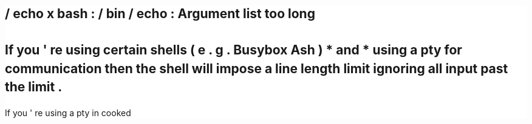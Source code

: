 /
echo
x
bash
:
/
bin
/
echo
:
Argument
list
too
long
-
If
you
'
re
using
certain
shells
(
e
.
g
.
Busybox
Ash
)
*
and
*
using
a
pty
for
communication
then
the
shell
will
impose
a
line
length
limit
ignoring
all
input
past
the
limit
.
-
If
you
'
re
using
a
pty
in
cooked